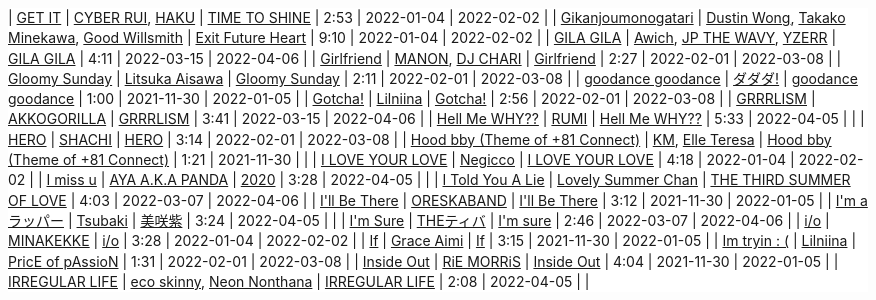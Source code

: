| [GET IT](https://open.spotify.com/track/3KNDEBZHYmwkWF1sN9NXEc) | [CYBER RUI](https://open.spotify.com/artist/6kWLNH5QV9lGRhx2Kj7nA2), [HAKU](https://open.spotify.com/artist/1tIlBoQnnI91cynYT7jPH3) | [TIME TO SHINE](https://open.spotify.com/album/7wOxANTRpk4rz0M6KSt3wK) | 2:53 | 2022-01-04 | 2022-02-02 |
| [Gikanjoumonogatari](https://open.spotify.com/track/7E3FZBry2a5KQAn56LWa3P) | [Dustin Wong](https://open.spotify.com/artist/484ZnYb0Vh2fHtYD0bEQuF), [Takako Minekawa](https://open.spotify.com/artist/3XxrXIYWH5PpuTbYSXDOZw), [Good Willsmith](https://open.spotify.com/artist/6Mj8zEcLdfcF23aNKyJ3Ov) | [Exit Future Heart](https://open.spotify.com/album/1VMB9iRhCMPdUtxGvAa0RI) | 9:10 | 2022-01-04 | 2022-02-02 |
| [GILA GILA](https://open.spotify.com/track/3LSALxSMhVUQoGN2zwxy1n) | [Awich](https://open.spotify.com/artist/0FnDCrmcQT8qz5TEsZIYw5), [JP THE WAVY](https://open.spotify.com/artist/0hBYSjDjcAaAuSZcpN8jk9), [YZERR](https://open.spotify.com/artist/7z8eFxohsIg2Tu5evbNXXo) | [GILA GILA](https://open.spotify.com/album/5v5FfoofCu2Ouflu1GusIN) | 4:11 | 2022-03-15 | 2022-04-06 |
| [Girlfriend](https://open.spotify.com/track/3ysqNFNj4Qhyu8cwKD7pV0) | [MANON](https://open.spotify.com/artist/5RtQtz37rszKUaMg1GeUl3), [DJ CHARI](https://open.spotify.com/artist/5vEZZrTMbKhrd5Mgs37m8p) | [Girlfriend](https://open.spotify.com/album/4cY8JBsitqaJxGjIIu7eVQ) | 2:27 | 2022-02-01 | 2022-03-08 |
| [Gloomy Sunday](https://open.spotify.com/track/6IzP5UdwWCdIeOoWYzbi2u) | [Litsuka Aisawa](https://open.spotify.com/artist/41cgME6A74wwiWf5cYw4cW) | [Gloomy Sunday](https://open.spotify.com/album/6Judq0HVv7kxpfsz58KwRM) | 2:11 | 2022-02-01 | 2022-03-08 |
| [goodance goodance](https://open.spotify.com/track/2kqQ4xEdqihAHPLvIyaX8C) | [ダダダ!](https://open.spotify.com/artist/3SEhZNiNKScIdZ3xJSQY8G) | [goodance goodance](https://open.spotify.com/album/0TjBvpDfXitJdFJLG71HSV) | 1:00 | 2021-11-30 | 2022-01-05 |
| [Gotcha!](https://open.spotify.com/track/2R6yks6HZO7ISPZedfRdCa) | [Lilniina](https://open.spotify.com/artist/2sQQn4m6eLqk0wt3TOkaGw) | [Gotcha!](https://open.spotify.com/album/6bDkhjSUmLQKEv1ZsZd5Gg) | 2:56 | 2022-02-01 | 2022-03-08 |
| [GRRRLISM](https://open.spotify.com/track/7muajSmeyqIyliVl0uLFhW) | [AKKOGORILLA](https://open.spotify.com/artist/7hAHFeP5IiecsxxczqKt0U) | [GRRRLISM](https://open.spotify.com/album/7tjgjqz1gnzScJ5sGdEtAH) | 3:41 | 2022-03-15 | 2022-04-06 |
| [Hell Me WHY??](https://open.spotify.com/track/650zlLd3LSQTpeXkjeN8av) | [RUMI](https://open.spotify.com/artist/7DCJDPInYy4TPJyQkkxHQO) | [Hell Me WHY??](https://open.spotify.com/album/4svXnvnUZvJI4dnNd7FSNU) | 5:33 | 2022-04-05 |  |
| [HERO](https://open.spotify.com/track/2BfCg6kP5lhQq1Pq71lcZu) | [SHACHI](https://open.spotify.com/artist/7cbMeZ6uWpXjamJTYM5KFy) | [HERO](https://open.spotify.com/album/7ryfO5tIUkRaRQxc8sr0HE) | 3:14 | 2022-02-01 | 2022-03-08 |
| [Hood bby \(Theme of +81 Connect\)](https://open.spotify.com/track/4k3e5VLYGX2NrAXZZfPDyQ) | [KM](https://open.spotify.com/artist/2Nz5XwOa02deTyyS2vw5Wa), [Elle Teresa](https://open.spotify.com/artist/3eP3EbQEnina3kh1UTNvbj) | [Hood bby \(Theme of +81 Connect\)](https://open.spotify.com/album/6Y5o1FWgV2kYo8FTFxLlHh) | 1:21 | 2021-11-30 |  |
| [I LOVE YOUR LOVE](https://open.spotify.com/track/1Xg43VDHhBqOd0m3vXS6qI) | [Negicco](https://open.spotify.com/artist/4PoAqzGXLjpuYMmTRv24q6) | [I LOVE YOUR LOVE](https://open.spotify.com/album/5dfU89KvoiobJM370ITjMW) | 4:18 | 2022-01-04 | 2022-02-02 |
| [I miss u](https://open.spotify.com/track/668sMqHabPV0qMSO1lAy7l) | [AYA A.K.A PANDA](https://open.spotify.com/artist/6H3niqx3EU1Cg14nMe0PhN) | [2020](https://open.spotify.com/album/2dCJfiewbVEGiegYO9Dnnj) | 3:28 | 2022-04-05 |  |
| [I Told You A Lie](https://open.spotify.com/track/3P72qHQy3S0xsz352M4eMi) | [Lovely Summer Chan](https://open.spotify.com/artist/4nA0WP72lQ6494sT3xbips) | [THE THIRD SUMMER OF LOVE](https://open.spotify.com/album/5JsVqrDjEBa0WOtZSOgNPZ) | 4:03 | 2022-03-07 | 2022-04-06 |
| [I'll Be There](https://open.spotify.com/track/49BOKTtuhLKqM7XQm8yl8f) | [ORESKABAND](https://open.spotify.com/artist/56OQWVhAWYw1yRxD0R2HSR) | [I'll Be There](https://open.spotify.com/album/5IlzLOvFOC3f5M02kTlhHK) | 3:12 | 2021-11-30 | 2022-01-05 |
| [I'm aラッパー](https://open.spotify.com/track/7g22EjG4pveRIBtFy2mMx8) | [Tsubaki](https://open.spotify.com/artist/1kTgsTapNxgD7vcgcBoxMx) | [美咲紫](https://open.spotify.com/album/4LD8HT7igWoMkE0XbvpBXE) | 3:24 | 2022-04-05 |  |
| [I'm Sure](https://open.spotify.com/track/5du5ogPoLZjOBHxyrSCEHL) | [THEティバ](https://open.spotify.com/artist/4QAZydJKmIPBmDHwqp1k6s) | [I'm sure](https://open.spotify.com/album/7jJlrOPsCrLHoZvZ0eVrcn) | 2:46 | 2022-03-07 | 2022-04-06 |
| [i/o](https://open.spotify.com/track/5tE1DWfXwKUlN9N6lUbqmq) | [MINAKEKKE](https://open.spotify.com/artist/4PJ4EXyGkUrYuZt9AwW3eT) | [i/o](https://open.spotify.com/album/0d5rs7EK6PHbsiIzOJqWzO) | 3:28 | 2022-01-04 | 2022-02-02 |
| [If](https://open.spotify.com/track/10q5xuxzTGWyBtG0fQfseC) | [Grace Aimi](https://open.spotify.com/artist/2m3H3Dr0tGC1Fdmq4AV3iX) | [If](https://open.spotify.com/album/4wxvHYc2ESuh2euEMn2SlF) | 3:15 | 2021-11-30 | 2022-01-05 |
| [Im tryin : \(](https://open.spotify.com/track/5BdpvU671vob2De9LCGbDH) | [Lilniina](https://open.spotify.com/artist/2sQQn4m6eLqk0wt3TOkaGw) | [PricE of pAssioN](https://open.spotify.com/album/7EgtaXD6tVPw5Z4h425KKZ) | 1:31 | 2022-02-01 | 2022-03-08 |
| [Inside Out](https://open.spotify.com/track/57EMCZnrtqixK7Qyhm4DQf) | [RiE MORRiS](https://open.spotify.com/artist/6MjrwCzODvPrFK6grutJB0) | [Inside Out](https://open.spotify.com/album/72Xq8mwT214EIbla2PwFAX) | 4:04 | 2021-11-30 | 2022-01-05 |
| [IRREGULAR LIFE](https://open.spotify.com/track/0d2a2dazmNexzIDBOHsnSY) | [eco skinny](https://open.spotify.com/artist/5XAY6FqqxqPclsCmTVaqkb), [Neon Nonthana](https://open.spotify.com/artist/5wMTr5Xt9bqktsgr5UDQKn) | [IRREGULAR LIFE](https://open.spotify.com/album/2l1yExF7fdGlNpgFBdAtjT) | 2:08 | 2022-04-05 |  |